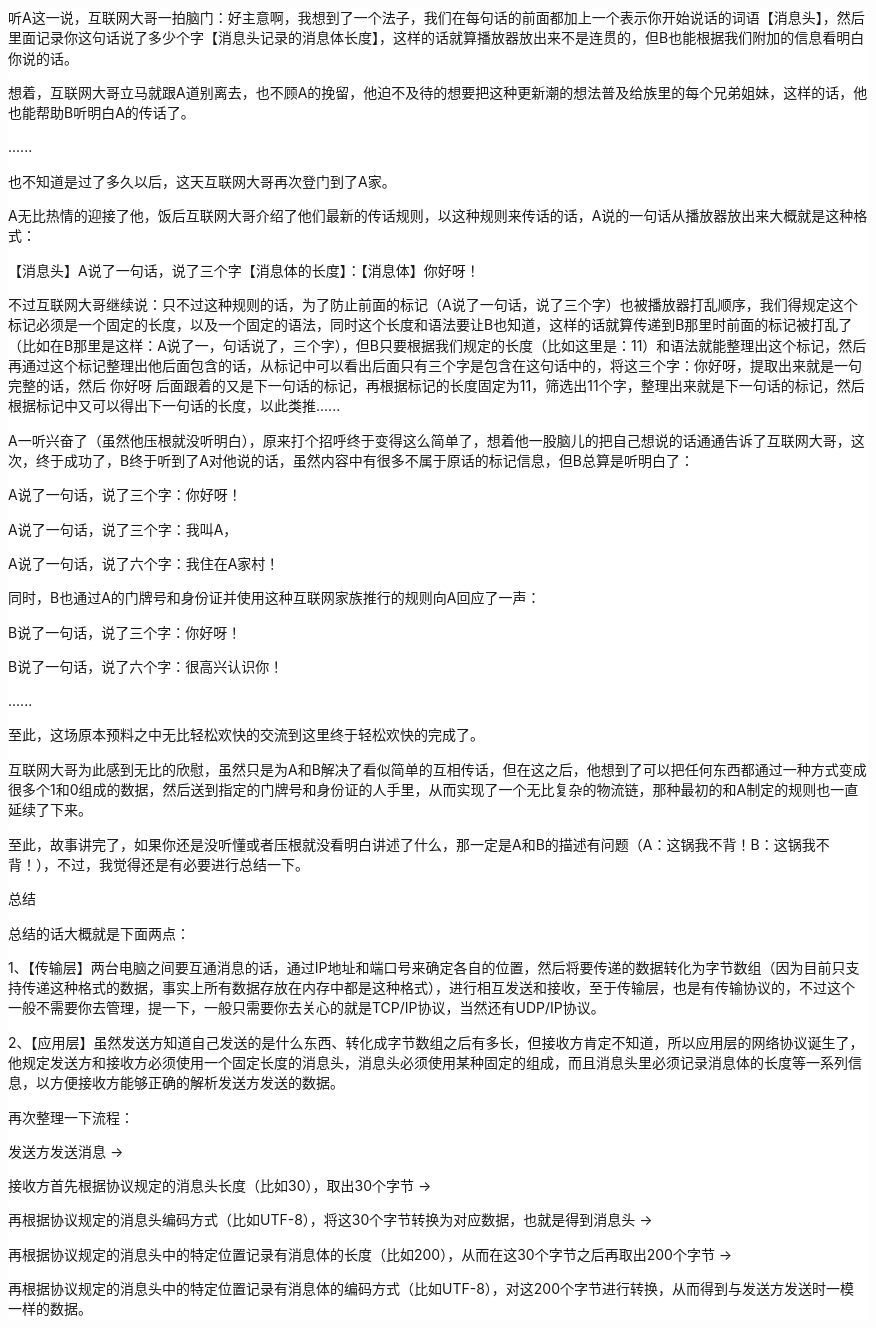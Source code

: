 听A这一说，互联网大哥一拍脑门：好主意啊，我想到了一个法子，我们在每句话的前面都加上一个表示你开始说话的词语【消息头】，然后里面记录你这句话说了多少个字【消息头记录的消息体长度】，这样的话就算播放器放出来不是连贯的，但B也能根据我们附加的信息看明白你说的话。

想着，互联网大哥立马就跟A道别离去，也不顾A的挽留，他迫不及待的想要把这种更新潮的想法普及给族里的每个兄弟姐妹，这样的话，他也能帮助B听明白A的传话了。

......

也不知道是过了多久以后，这天互联网大哥再次登门到了A家。

A无比热情的迎接了他，饭后互联网大哥介绍了他们最新的传话规则，以这种规则来传话的话，A说的一句话从播放器放出来大概就是这种格式：

【消息头】A说了一句话，说了三个字【消息体的长度】：【消息体】你好呀！

不过互联网大哥继续说：只不过这种规则的话，为了防止前面的标记（A说了一句话，说了三个字）也被播放器打乱顺序，我们得规定这个标记必须是一个固定的长度，以及一个固定的语法，同时这个长度和语法要让B也知道，这样的话就算传递到B那里时前面的标记被打乱了（比如在B那里是这样：A说了一，句话说了，三个字），但B只要根据我们规定的长度（比如这里是：11）和语法就能整理出这个标记，然后再通过这个标记整理出他后面包含的话，从标记中可以看出后面只有三个字是包含在这句话中的，将这三个字：你好呀，提取出来就是一句完整的话，然后 你好呀 后面跟着的又是下一句话的标记，再根据标记的长度固定为11，筛选出11个字，整理出来就是下一句话的标记，然后根据标记中又可以得出下一句话的长度，以此类推......

A一听兴奋了（虽然他压根就没听明白），原来打个招呼终于变得这么简单了，想着他一股脑儿的把自己想说的话通通告诉了互联网大哥，这次，终于成功了，B终于听到了A对他说的话，虽然内容中有很多不属于原话的标记信息，但B总算是听明白了：

A说了一句话，说了三个字：你好呀！

A说了一句话，说了三个字：我叫A，

A说了一句话，说了六个字：我住在A家村！

同时，B也通过A的门牌号和身份证并使用这种互联网家族推行的规则向A回应了一声：

B说了一句话，说了三个字：你好呀！

B说了一句话，说了六个字：很高兴认识你！

......

至此，这场原本预料之中无比轻松欢快的交流到这里终于轻松欢快的完成了。

互联网大哥为此感到无比的欣慰，虽然只是为A和B解决了看似简单的互相传话，但在这之后，他想到了可以把任何东西都通过一种方式变成很多个1和0组成的数据，然后送到指定的门牌号和身份证的人手里，从而实现了一个无比复杂的物流链，那种最初的和A制定的规则也一直延续了下来。

至此，故事讲完了，如果你还是没听懂或者压根就没看明白讲述了什么，那一定是A和B的描述有问题（A：这锅我不背！B：这锅我不背！），不过，我觉得还是有必要进行总结一下。

总结

总结的话大概就是下面两点：

1、【传输层】两台电脑之间要互通消息的话，通过IP地址和端口号来确定各自的位置，然后将要传递的数据转化为字节数组（因为目前只支持传递这种格式的数据，事实上所有数据存放在内存中都是这种格式），进行相互发送和接收，至于传输层，也是有传输协议的，不过这个一般不需要你去管理，提一下，一般只需要你去关心的就是TCP/IP协议，当然还有UDP/IP协议。

2、【应用层】虽然发送方知道自己发送的是什么东西、转化成字节数组之后有多长，但接收方肯定不知道，所以应用层的网络协议诞生了，他规定发送方和接收方必须使用一个固定长度的消息头，消息头必须使用某种固定的组成，而且消息头里必须记录消息体的长度等一系列信息，以方便接收方能够正确的解析发送方发送的数据。

再次整理一下流程：

发送方发送消息 ->

接收方首先根据协议规定的消息头长度（比如30），取出30个字节 ->

再根据协议规定的消息头编码方式（比如UTF-8），将这30个字节转换为对应数据，也就是得到消息头 ->

再根据协议规定的消息头中的特定位置记录有消息体的长度（比如200），从而在这30个字节之后再取出200个字节 ->

再根据协议规定的消息头中的特定位置记录有消息体的编码方式（比如UTF-8），对这200个字节进行转换，从而得到与发送方发送时一模一样的数据。
